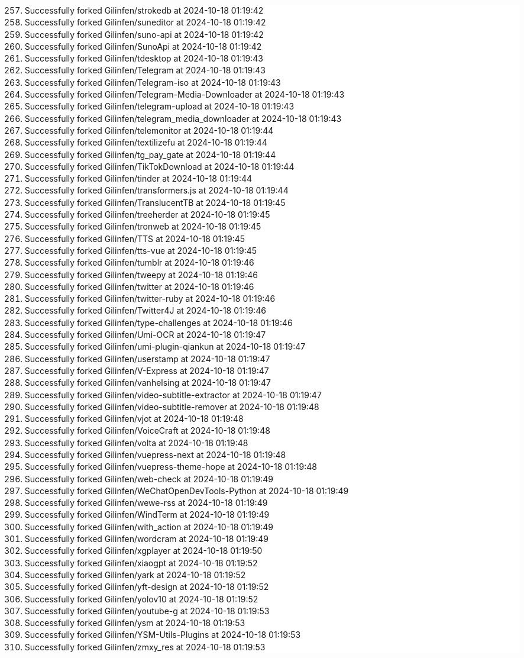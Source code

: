 257. Successfully forked Gilinfen/strokedb at 2024-10-18 01:19:42
258. Successfully forked Gilinfen/suneditor at 2024-10-18 01:19:42
259. Successfully forked Gilinfen/suno-api at 2024-10-18 01:19:42
260. Successfully forked Gilinfen/SunoApi at 2024-10-18 01:19:42
261. Successfully forked Gilinfen/tdesktop at 2024-10-18 01:19:43
262. Successfully forked Gilinfen/Telegram at 2024-10-18 01:19:43
263. Successfully forked Gilinfen/Telegram-iso at 2024-10-18 01:19:43
264. Successfully forked Gilinfen/Telegram-Media-Downloader at 2024-10-18 01:19:43
265. Successfully forked Gilinfen/telegram-upload at 2024-10-18 01:19:43
266. Successfully forked Gilinfen/telegram_media_downloader at 2024-10-18 01:19:43
267. Successfully forked Gilinfen/telemonitor at 2024-10-18 01:19:44
268. Successfully forked Gilinfen/textilizefu at 2024-10-18 01:19:44
269. Successfully forked Gilinfen/tg_pay_gate at 2024-10-18 01:19:44
270. Successfully forked Gilinfen/TikTokDownload at 2024-10-18 01:19:44
271. Successfully forked Gilinfen/tinder at 2024-10-18 01:19:44
272. Successfully forked Gilinfen/transformers.js at 2024-10-18 01:19:44
273. Successfully forked Gilinfen/TranslucentTB at 2024-10-18 01:19:45
274. Successfully forked Gilinfen/treeherder at 2024-10-18 01:19:45
275. Successfully forked Gilinfen/tronweb at 2024-10-18 01:19:45
276. Successfully forked Gilinfen/TTS at 2024-10-18 01:19:45
277. Successfully forked Gilinfen/tts-vue at 2024-10-18 01:19:45
278. Successfully forked Gilinfen/tumblr at 2024-10-18 01:19:46
279. Successfully forked Gilinfen/tweepy at 2024-10-18 01:19:46
280. Successfully forked Gilinfen/twitter at 2024-10-18 01:19:46
281. Successfully forked Gilinfen/twitter-ruby at 2024-10-18 01:19:46
282. Successfully forked Gilinfen/Twitter4J at 2024-10-18 01:19:46
283. Successfully forked Gilinfen/type-challenges at 2024-10-18 01:19:46
284. Successfully forked Gilinfen/Umi-OCR at 2024-10-18 01:19:47
285. Successfully forked Gilinfen/umi-plugin-qiankun at 2024-10-18 01:19:47
286. Successfully forked Gilinfen/userstamp at 2024-10-18 01:19:47
287. Successfully forked Gilinfen/V-Express at 2024-10-18 01:19:47
288. Successfully forked Gilinfen/vanhelsing at 2024-10-18 01:19:47
289. Successfully forked Gilinfen/video-subtitle-extractor at 2024-10-18 01:19:47
290. Successfully forked Gilinfen/video-subtitle-remover at 2024-10-18 01:19:48
291. Successfully forked Gilinfen/vjot at 2024-10-18 01:19:48
292. Successfully forked Gilinfen/VoiceCraft at 2024-10-18 01:19:48
293. Successfully forked Gilinfen/volta at 2024-10-18 01:19:48
294. Successfully forked Gilinfen/vuepress-next at 2024-10-18 01:19:48
295. Successfully forked Gilinfen/vuepress-theme-hope at 2024-10-18 01:19:48
296. Successfully forked Gilinfen/web-check at 2024-10-18 01:19:49
297. Successfully forked Gilinfen/WeChatOpenDevTools-Python at 2024-10-18 01:19:49
298. Successfully forked Gilinfen/wewe-rss at 2024-10-18 01:19:49
299. Successfully forked Gilinfen/WindTerm at 2024-10-18 01:19:49
300. Successfully forked Gilinfen/with_action at 2024-10-18 01:19:49
301. Successfully forked Gilinfen/wordcram at 2024-10-18 01:19:49
302. Successfully forked Gilinfen/xgplayer at 2024-10-18 01:19:50
303. Successfully forked Gilinfen/xiaogpt at 2024-10-18 01:19:52
304. Successfully forked Gilinfen/yark at 2024-10-18 01:19:52
305. Successfully forked Gilinfen/yft-design at 2024-10-18 01:19:52
306. Successfully forked Gilinfen/yolov10 at 2024-10-18 01:19:52
307. Successfully forked Gilinfen/youtube-g at 2024-10-18 01:19:53
308. Successfully forked Gilinfen/ysm at 2024-10-18 01:19:53
309. Successfully forked Gilinfen/YSM-Utils-Plugins at 2024-10-18 01:19:53
310. Successfully forked Gilinfen/zmxy_res at 2024-10-18 01:19:53
